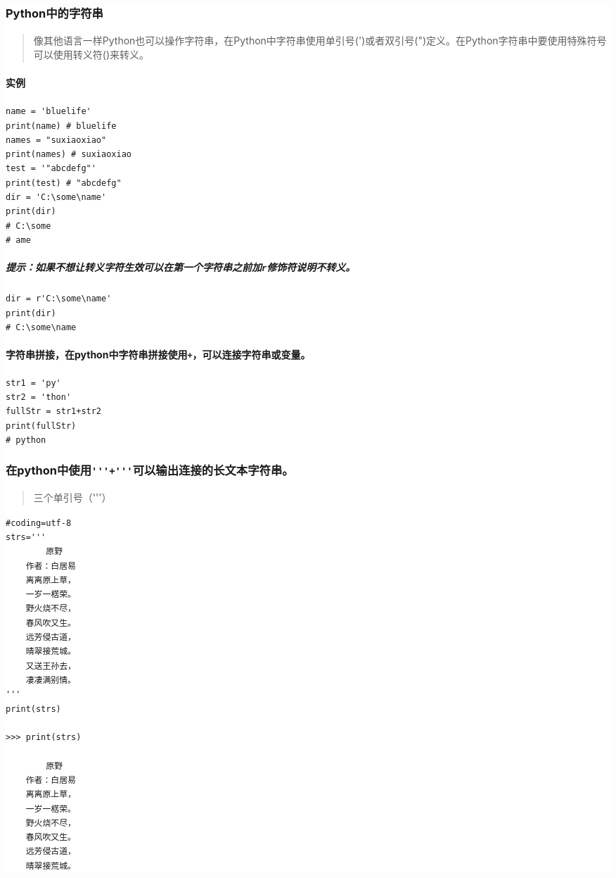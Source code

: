 ### Python中的字符串

> 像其他语言一样Python也可以操作字符串，在Python中字符串使用单引号(')或者双引号(")定义。在Python字符串中要使用特殊符号可以使用转义符(\)来转义。

#### 实例

```
name = 'bluelife'
print(name) # bluelife
names = "suxiaoxiao"
print(names) # suxiaoxiao
test = '"abcdefg"'
print(test) # "abcdefg"
dir = 'C:\some\name'
print(dir)
# C:\some
# ame
```

##### 提示：如果不想让转义字符生效可以在第一个字符串之前加```r```修饰符说明不转义。

```
dir = r'C:\some\name'
print(dir)
# C:\some\name
```

#### 字符串拼接，在python中字符串拼接使用```+```，可以连接字符串或变量。

```
str1 = 'py'
str2 = 'thon'
fullStr = str1+str2
print(fullStr)
# python
```

### 在python中使用```'''+'''```可以输出连接的长文本字符串。

> 三个单引号（'''）

```
#coding=utf-8
strs='''
        原野
    作者：白居易
    离离原上草，
    一岁一楛荣。
    野火烧不尽，
    春风吹又生。
    远芳侵古道，
    晴翠接荒城。
    又送王孙去，
    凄凄满别情。
'''
print(strs)

>>> print(strs)

        原野
    作者：白居易
    离离原上草，
    一岁一楛荣。
    野火烧不尽，
    春风吹又生。
    远芳侵古道，
    晴翠接荒城。
```